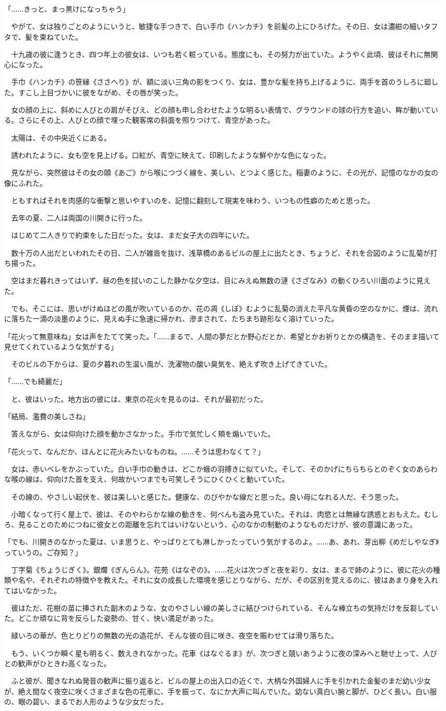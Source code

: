 「……きっと、まっ黒けになっちゃう」

　やがて、女は独りごとのようにいうと、敏捷な手つきで、白い手巾《ハンカチ》を前髪の上にひろげた。その日、女は濃紺の細いタフタで、髪を束ねていた。

　十九歳の彼に逢うとき、四つ年上の彼女は、いつも若く粧っている。態度にも、その努力が出ていた。ようやく此頃、彼はそれに無関心になった。

　手巾《ハンカチ》の笹縁《ささへり》が、額に淡い三角の影をつくり、女は、豊かな髪を持ち上げるように、両手を首のうしろに廻した。すこし上目づかいに彼をながめ、その唇が笑った。

　女の顔の上に、斜めに人びとの肩がそびえ、どの顔も申し合わせたような明るい表情で、グラウンドの球の行方を追い、眸が動いている。さらにその上、人びとの顔で埋った観客席の斜面を照りつけて、青空があった。

　太陽は、その中央近くにある。

　誘われたように、女も空を見上げる。口紅が、青空に映えて、印刷したような鮮やかな色になった。

　見ながら、突然彼はその女の頤《あご》から喉につづく線を、美しい、とつよく感じた。稲妻のように、その光が、記憶のなかの女の像にふれた。

　ともすればそれを肉感的な衝撃と思いやすいのを、記憶に翻刻して現実を味わう、いつもの性癖のためと思った。

　去年の夏、二人は両国の川開きに行った。

　はじめて二人きりで約束をした日だった。女は、まだ女子大の四年にいた。

　数十万の人出だといわれたその日、二人が雑沓を抜け、浅草橋のあるビルの屋上に出たとき、ちょうど、それを合図のように乱菊が打ち揚った。

　空はまだ暮れきってはいず、昼の色を拭いのこした静かな夕空は、目にみえぬ無数の漣《さざなみ》の動くひろい川面のように見えた。

　でも、そこには、思いがけぬほどの風が吹いているのか、花の凋《しぼ》むように乱菊の消えた平凡な黄昏の空のなかに、煙は、流れに落ちた一滴の淡墨のように、見えぬ手に急速に掃かれ、滲まされて、たちまち跡形なく溶けていった。

「花火って無意味ね」女は声をたてて笑った。「……まるで、人間の夢だとか野心だとか、希望とかお祈りとかの構造を、そのまま描いて見せてくれているような気がする」

　そのビルの下からは、夏の夕暮れの生温い風が、洗濯物の酸い臭気を、絶えず吹き上げてきていた。

「……でも綺麗だ」

　と、彼はいった。地方出の彼には、東京の花火を見るのは、それが最初だった。

「結局、濫費の美しさね」

　答えながら、女は仰向けた顔を動かさなかった。手巾で気忙しく頬を煽いでいた。

「花火って、なんだか、ほんとに花火みたいなものね。……そうは思わなくて？」

　女は、赤いベレをかぶっていた。白い手巾の動きは、どこか蛾の羽搏きに似ていた。そして、そのかげにちらちらとのぞく女のあらわな喉の線は、仰向けた首を支え、何故かいつまでも可笑しそうにひくひくと動いていた。

　その線の、やさしい起伏を、彼は美しいと感じた。健康な、のびやかな線だと思った。良い母になれる人だ、そう思った。

　小暗くなって行く屋上で、彼は、そのやわらかな線の動きを、何べんも盗み見ていた。それは、肉慾とは無縁な誘惑とおもえた。むしろ、見ることのためにつねに彼女との距離を忘れてはいけないという、心のなかの制動のようなものだけが、彼の意識にあった。

「でも、川開きのなかった夏は、いま思うと、やっぱりとても淋しかったっていう気がするのよ。……あ、あれ、芽出柳《めだしやなぎ》っていうの。ご存知？」

　丁字菊《ちょうじぎく》。銀爛《ぎんらん》。花苑《はなぞの》。……花火は次つぎと夜を彩り、女は、まるで姉のように、彼に花火の種類や名や、それぞれの特徴やを教えた。それに女の成長した環境を感じとりながら、だが、その区別を覚えるのに、彼はあまり身を入れてはいなかった。

　彼はただ、花樹の苗に挿された副木のような、女のやさしい線の美しさに結びつけられている、そんな棒立ちの気持だけを反芻していた。どこか頑なに背を反らした姿勢の、甘く、快い満足があった。

　緑いろの華が、色とりどりの無数の光の造花が、そんな彼の目に咲き、夜空を賑わせては滑り落ちた。

　もう、いくつか瞬く星も明るく、数えきれなかった。花車《はなぐるま》が、次つぎと競いあうように夜の深みへと馳せ上って、人びとの歓声がひときわ高くなった。

　ふと彼が、聞きなれぬ発音の歓声に振り返ると、ビルの屋上の出入口の近くで、大柄な外国婦人に手を引かれた金髪のまだ幼い少女が、絶え間なく夜空に咲くさまざまな色の花車に、手を振って、なにか大声に叫んでいた。幼ない真白い腕と脚が、ひどく長い。白い服の、眼の碧い、まるでお人形のような少女だった。
